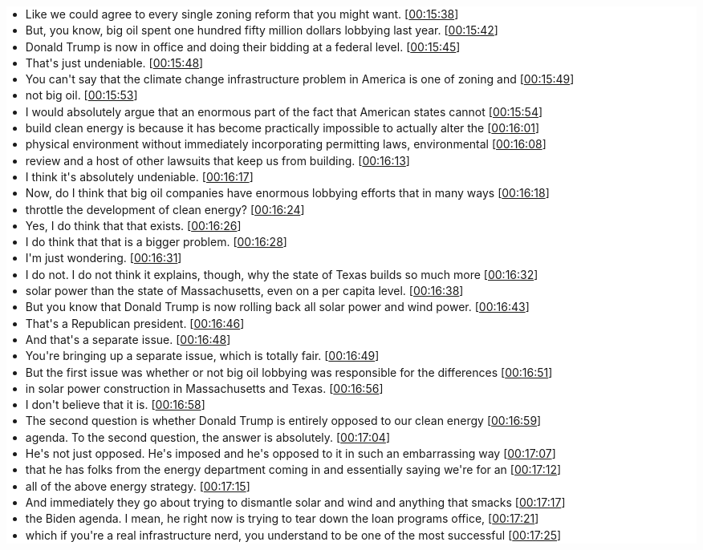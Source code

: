 *  Like we could agree to every single zoning reform that you might want. [[00:15:38](https://www.youtube.com/watch?v=iTC5jKpYYNU&t=938.68s)]
*  But, you know, big oil spent one hundred fifty million dollars lobbying last year. [[00:15:42](https://www.youtube.com/watch?v=iTC5jKpYYNU&t=942.36s)]
*  Donald Trump is now in office and doing their bidding at a federal level. [[00:15:45](https://www.youtube.com/watch?v=iTC5jKpYYNU&t=945.36s)]
*  That's just undeniable. [[00:15:48](https://www.youtube.com/watch?v=iTC5jKpYYNU&t=948.4399999999999s)]
*  You can't say that the climate change infrastructure problem in America is one of zoning and [[00:15:49](https://www.youtube.com/watch?v=iTC5jKpYYNU&t=949.56s)]
*  not big oil. [[00:15:53](https://www.youtube.com/watch?v=iTC5jKpYYNU&t=953.28s)]
*  I would absolutely argue that an enormous part of the fact that American states cannot [[00:15:54](https://www.youtube.com/watch?v=iTC5jKpYYNU&t=954.92s)]
*  build clean energy is because it has become practically impossible to actually alter the [[00:16:01](https://www.youtube.com/watch?v=iTC5jKpYYNU&t=961.92s)]
*  physical environment without immediately incorporating permitting laws, environmental [[00:16:08](https://www.youtube.com/watch?v=iTC5jKpYYNU&t=968.36s)]
*  review and a host of other lawsuits that keep us from building. [[00:16:13](https://www.youtube.com/watch?v=iTC5jKpYYNU&t=973.32s)]
*  I think it's absolutely undeniable. [[00:16:17](https://www.youtube.com/watch?v=iTC5jKpYYNU&t=977.32s)]
*  Now, do I think that big oil companies have enormous lobbying efforts that in many ways [[00:16:18](https://www.youtube.com/watch?v=iTC5jKpYYNU&t=978.96s)]
*  throttle the development of clean energy? [[00:16:24](https://www.youtube.com/watch?v=iTC5jKpYYNU&t=984.64s)]
*  Yes, I do think that that exists. [[00:16:26](https://www.youtube.com/watch?v=iTC5jKpYYNU&t=986.68s)]
*  I do think that that is a bigger problem. [[00:16:28](https://www.youtube.com/watch?v=iTC5jKpYYNU&t=988.84s)]
*  I'm just wondering. [[00:16:31](https://www.youtube.com/watch?v=iTC5jKpYYNU&t=991.12s)]
*  I do not. I do not think it explains, though, why the state of Texas builds so much more [[00:16:32](https://www.youtube.com/watch?v=iTC5jKpYYNU&t=992.36s)]
*  solar power than the state of Massachusetts, even on a per capita level. [[00:16:38](https://www.youtube.com/watch?v=iTC5jKpYYNU&t=998.88s)]
*  But you know that Donald Trump is now rolling back all solar power and wind power. [[00:16:43](https://www.youtube.com/watch?v=iTC5jKpYYNU&t=1003.12s)]
*  That's a Republican president. [[00:16:46](https://www.youtube.com/watch?v=iTC5jKpYYNU&t=1006.88s)]
*  And that's a separate issue. [[00:16:48](https://www.youtube.com/watch?v=iTC5jKpYYNU&t=1008.04s)]
*  You're bringing up a separate issue, which is totally fair. [[00:16:49](https://www.youtube.com/watch?v=iTC5jKpYYNU&t=1009.0s)]
*  But the first issue was whether or not big oil lobbying was responsible for the differences [[00:16:51](https://www.youtube.com/watch?v=iTC5jKpYYNU&t=1011.16s)]
*  in solar power construction in Massachusetts and Texas. [[00:16:56](https://www.youtube.com/watch?v=iTC5jKpYYNU&t=1016.0799999999999s)]
*  I don't believe that it is. [[00:16:58](https://www.youtube.com/watch?v=iTC5jKpYYNU&t=1018.6s)]
*  The second question is whether Donald Trump is entirely opposed to our clean energy [[00:16:59](https://www.youtube.com/watch?v=iTC5jKpYYNU&t=1019.92s)]
*  agenda. To the second question, the answer is absolutely. [[00:17:04](https://www.youtube.com/watch?v=iTC5jKpYYNU&t=1024.3999999999999s)]
*  He's not just opposed. He's imposed and he's opposed to it in such an embarrassing way [[00:17:07](https://www.youtube.com/watch?v=iTC5jKpYYNU&t=1027.96s)]
*  that he has folks from the energy department coming in and essentially saying we're for an [[00:17:12](https://www.youtube.com/watch?v=iTC5jKpYYNU&t=1032.3999999999999s)]
*  all of the above energy strategy. [[00:17:15](https://www.youtube.com/watch?v=iTC5jKpYYNU&t=1035.44s)]
*  And immediately they go about trying to dismantle solar and wind and anything that smacks [[00:17:17](https://www.youtube.com/watch?v=iTC5jKpYYNU&t=1037.2s)]
*  the Biden agenda. I mean, he right now is trying to tear down the loan programs office, [[00:17:21](https://www.youtube.com/watch?v=iTC5jKpYYNU&t=1041.12s)]
*  which if you're a real infrastructure nerd, you understand to be one of the most successful [[00:17:25](https://www.youtube.com/watch?v=iTC5jKpYYNU&t=1045.8799999999999s)]